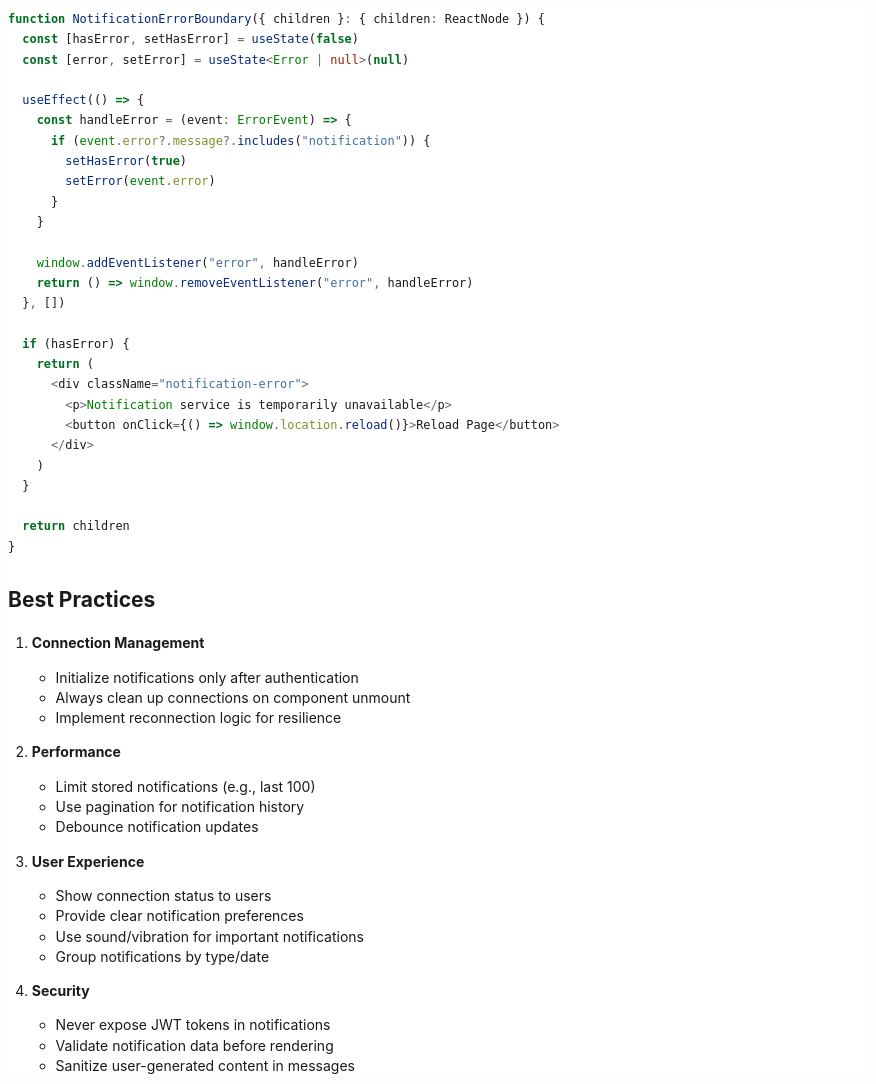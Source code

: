 ```typescript
function NotificationErrorBoundary({ children }: { children: ReactNode }) {
  const [hasError, setHasError] = useState(false)
  const [error, setError] = useState<Error | null>(null)

  useEffect(() => {
    const handleError = (event: ErrorEvent) => {
      if (event.error?.message?.includes("notification")) {
        setHasError(true)
        setError(event.error)
      }
    }

    window.addEventListener("error", handleError)
    return () => window.removeEventListener("error", handleError)
  }, [])

  if (hasError) {
    return (
      <div className="notification-error">
        <p>Notification service is temporarily unavailable</p>
        <button onClick={() => window.location.reload()}>Reload Page</button>
      </div>
    )
  }

  return children
}
```

## Best Practices

1. **Connection Management**

   - Initialize notifications only after authentication
   - Always clean up connections on component unmount
   - Implement reconnection logic for resilience

2. **Performance**

   - Limit stored notifications (e.g., last 100)
   - Use pagination for notification history
   - Debounce notification updates

3. **User Experience**

   - Show connection status to users
   - Provide clear notification preferences
   - Use sound/vibration for important notifications
   - Group notifications by type/date

4. **Security**
   - Never expose JWT tokens in notifications
   - Validate notification data before rendering
   - Sanitize user-generated content in messages

